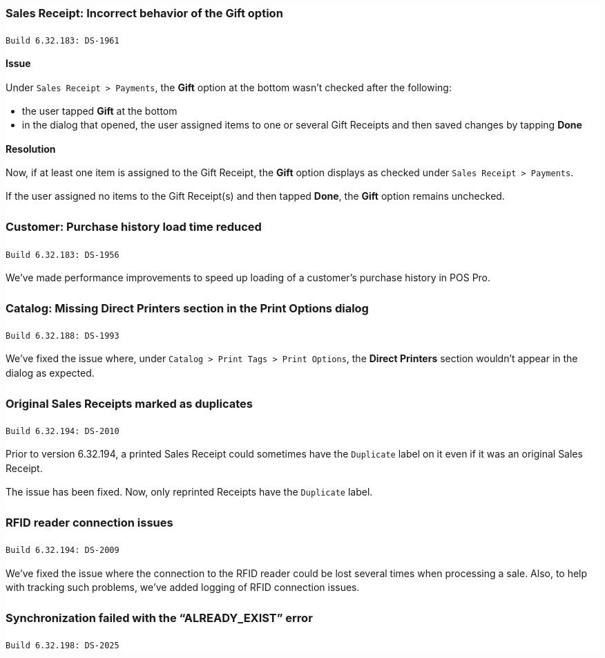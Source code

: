### Sales Receipt: Incorrect behavior of the Gift option

`Build 6.32.183: DS-1961`

**Issue**

Under `Sales Receipt > Payments`, the **Gift** option at the bottom wasn’t checked after the following:

- the user tapped **Gift** at the bottom
- in the dialog that opened, the user assigned items to one or several Gift Receipts and then saved changes by tapping **Done**

**Resolution**

Now, if at least one item is assigned to the Gift Receipt, the **Gift** option displays as checked under `Sales Receipt > Payments`.

If the user assigned no items to the Gift Receipt(s) and then tapped **Done**, the **Gift** option remains unchecked.

### Customer: Purchase history load time reduced

`Build 6.32.183: DS-1956`

We’ve made performance improvements to speed up loading of a customer’s purchase history in POS Pro.

### Catalog: Missing Direct Printers section in the Print Options dialog

`Build 6.32.188: DS-1993`

We’ve fixed the issue where, under `Catalog > Print Tags > Print Options`, the **Direct Printers** section wouldn’t appear in the dialog as expected. 

### Original Sales Receipts marked as duplicates

`Build 6.32.194: DS-2010`

Prior to version 6.32.194, a printed Sales Receipt could sometimes have the `Duplicate` label on it even if it was an original Sales Receipt. 


The issue has been fixed. Now, only reprinted Receipts have the `Duplicate` label.

### RFID reader connection issues

`Build 6.32.194: DS-2009`

We’ve fixed the issue where the connection to the RFID reader could be lost several times when processing a sale. Also, to help with tracking such problems, we’ve added logging of RFID connection issues.

### Synchronization failed with the “ALREADY_EXIST” error

`Build 6.32.198: DS-2025`

